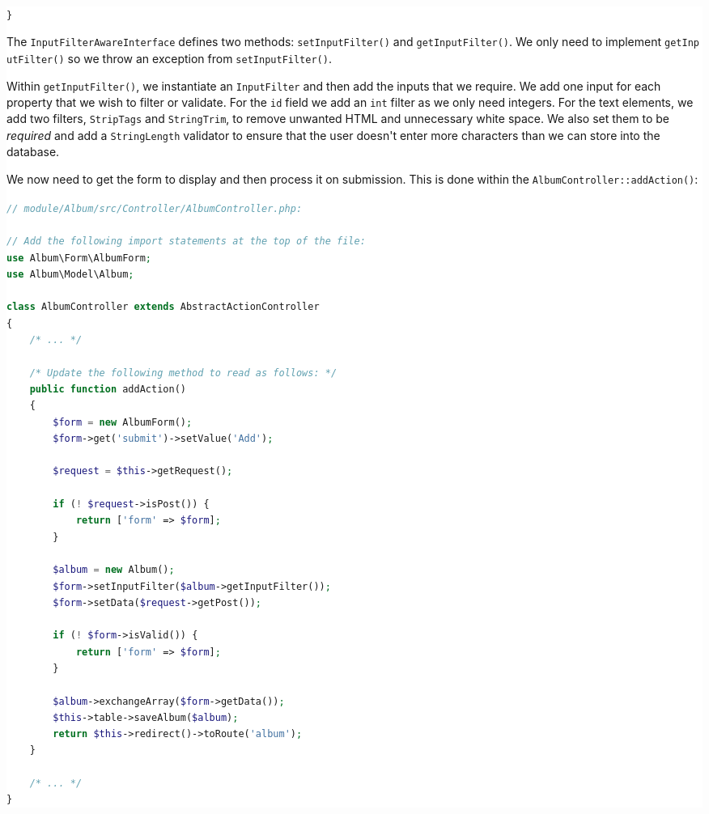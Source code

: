 ```php
}
```

The `InputFilterAwareInterface` defines two methods: `setInputFilter()` and
`getInputFilter()`. We only need to implement `getInputFilter()` so we
throw an exception from `setInputFilter()`.

Within `getInputFilter()`, we instantiate an `InputFilter` and then add the
inputs that we require. We add one input for each property that we wish to
filter or validate. For the `id` field we add an `int` filter as we only need
integers. For the text elements, we add two filters, `StripTags` and
`StringTrim`, to remove unwanted HTML and unnecessary white space. We also set
them to be *required* and add a `StringLength` validator to ensure that the user
doesn't enter more characters than we can store into the database.

We now need to get the form to display and then process it on submission. This
is done within the `AlbumController::addAction()`:

```php
// module/Album/src/Controller/AlbumController.php:

// Add the following import statements at the top of the file:
use Album\Form\AlbumForm;
use Album\Model\Album;

class AlbumController extends AbstractActionController
{
    /* ... */

    /* Update the following method to read as follows: */
    public function addAction()
    {
        $form = new AlbumForm();
        $form->get('submit')->setValue('Add');

        $request = $this->getRequest();

        if (! $request->isPost()) {
            return ['form' => $form];
        }

        $album = new Album();
        $form->setInputFilter($album->getInputFilter());
        $form->setData($request->getPost());

        if (! $form->isValid()) {
            return ['form' => $form];
        }

        $album->exchangeArray($form->getData());
        $this->table->saveAlbum($album);
        return $this->redirect()->toRoute('album');
    }

    /* ... */
}
```
